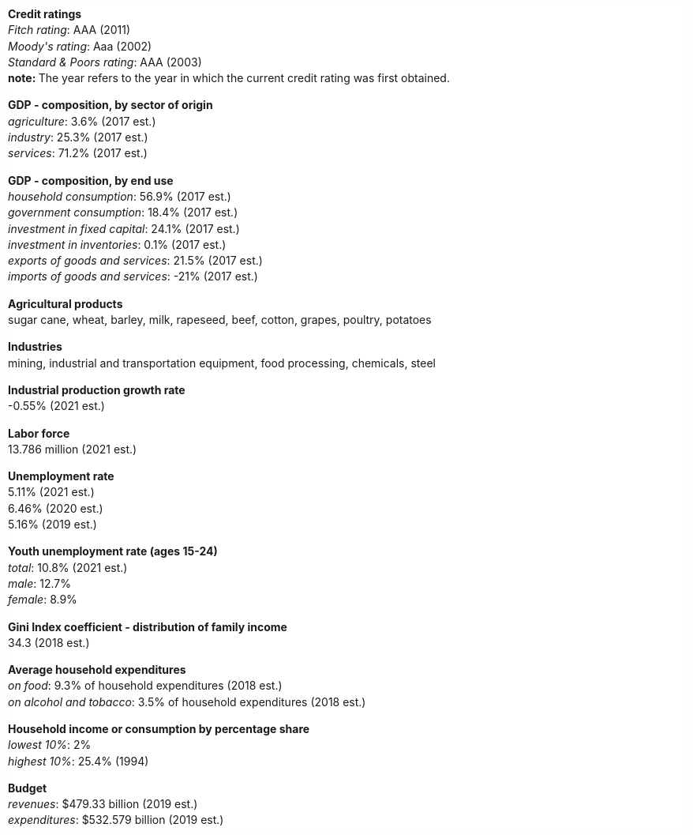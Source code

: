 **Credit ratings**<br>
_Fitch rating_: AAA (2011)<br>
_Moody's rating_: Aaa (2002)<br>
_Standard & Poors rating_: AAA (2003)<br>
<strong>note: </strong>The year refers to the year in which the current credit rating was first obtained.<br>

**GDP - composition, by sector of origin**<br>
_agriculture_: 3.6% (2017 est.)<br>
_industry_: 25.3% (2017 est.)<br>
_services_: 71.2% (2017 est.)<br>

**GDP - composition, by end use**<br>
_household consumption_: 56.9% (2017 est.)<br>
_government consumption_: 18.4% (2017 est.)<br>
_investment in fixed capital_: 24.1% (2017 est.)<br>
_investment in inventories_: 0.1% (2017 est.)<br>
_exports of goods and services_: 21.5% (2017 est.)<br>
_imports of goods and services_: -21% (2017 est.)<br>

**Agricultural products**<br>
sugar cane, wheat, barley, milk, rapeseed, beef, cotton, grapes, poultry, potatoes<br>

**Industries**<br>
mining, industrial and transportation equipment, food processing, chemicals, steel<br>

**Industrial production growth rate**<br>
-0.55% (2021 est.)<br>

**Labor force**<br>
13.786 million (2021 est.)<br>

**Unemployment rate**<br>
5.11% (2021 est.)<br>
6.46% (2020 est.)<br>
5.16% (2019 est.)<br>

**Youth unemployment rate (ages 15-24)**<br>
_total_: 10.8% (2021 est.)<br>
_male_: 12.7%<br>
_female_: 8.9%<br>

**Gini Index coefficient - distribution of family income**<br>
34.3 (2018 est.)<br>

**Average household expenditures**<br>
_on food_: 9.3% of household expenditures (2018 est.)<br>
_on alcohol and tobacco_: 3.5% of household expenditures (2018 est.)<br>

**Household income or consumption by percentage share**<br>
_lowest 10%_: 2%<br>
_highest 10%_: 25.4% (1994)<br>

**Budget**<br>
_revenues_: $479.33 billion (2019 est.)<br>
_expenditures_: $532.579 billion (2019 est.)<br>

